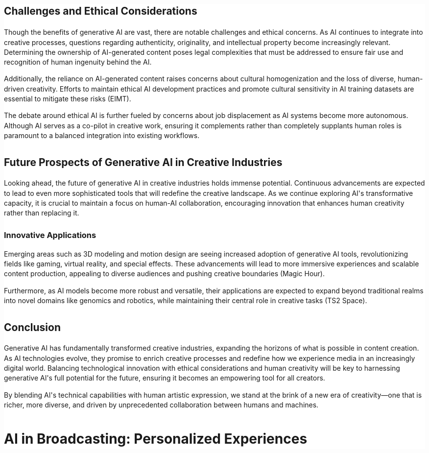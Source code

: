 ## Challenges and Ethical Considerations

Though the benefits of generative AI are vast, there are notable challenges and ethical concerns. As AI continues to integrate into creative processes, questions regarding authenticity, originality, and intellectual property become increasingly relevant. Determining the ownership of AI-generated content poses legal complexities that must be addressed to ensure fair use and recognition of human ingenuity behind the AI.

Additionally, the reliance on AI-generated content raises concerns about cultural homogenization and the loss of diverse, human-driven creativity. Efforts to maintain ethical AI development practices and promote cultural sensitivity in AI training datasets are essential to mitigate these risks (EIMT).

The debate around ethical AI is further fueled by concerns about job displacement as AI systems become more autonomous. Although AI serves as a co-pilot in creative work, ensuring it complements rather than completely supplants human roles is paramount to a balanced integration into existing workflows.

## Future Prospects of Generative AI in Creative Industries

Looking ahead, the future of generative AI in creative industries holds immense potential. Continuous advancements are expected to lead to even more sophisticated tools that will redefine the creative landscape. As we continue exploring AI's transformative capacity, it is crucial to maintain a focus on human-AI collaboration, encouraging innovation that enhances human creativity rather than replacing it.

### Innovative Applications

Emerging areas such as 3D modeling and motion design are seeing increased adoption of generative AI tools, revolutionizing fields like gaming, virtual reality, and special effects. These advancements will lead to more immersive experiences and scalable content production, appealing to diverse audiences and pushing creative boundaries (Magic Hour).

Furthermore, as AI models become more robust and versatile, their applications are expected to expand beyond traditional realms into novel domains like genomics and robotics, while maintaining their central role in creative tasks (TS2 Space).

## Conclusion

Generative AI has fundamentally transformed creative industries, expanding the horizons of what is possible in content creation. As AI technologies evolve, they promise to enrich creative processes and redefine how we experience media in an increasingly digital world. Balancing technological innovation with ethical considerations and human creativity will be key to harnessing generative AI's full potential for the future, ensuring it becomes an empowering tool for all creators.

By blending AI's technical capabilities with human artistic expression, we stand at the brink of a new era of creativity—one that is richer, more diverse, and driven by unprecedented collaboration between humans and machines.

# AI in Broadcasting: Personalized Experiences

